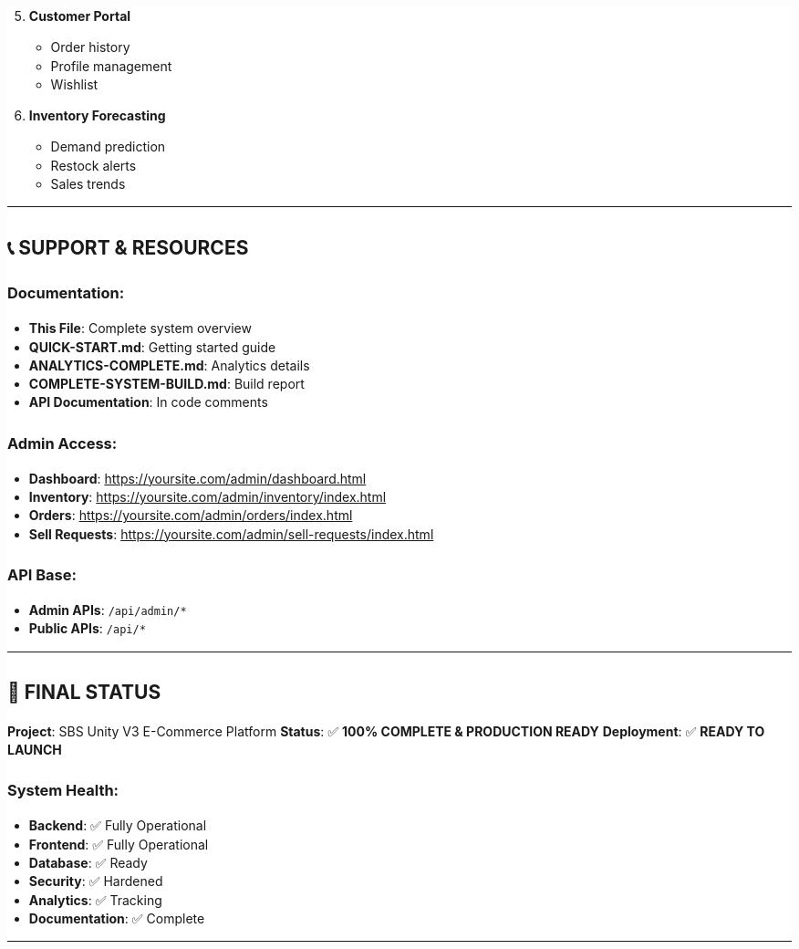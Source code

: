 5. **Customer Portal**

   - Order history
   - Profile management
   - Wishlist

6. **Inventory Forecasting**
   - Demand prediction
   - Restock alerts
   - Sales trends

---

## 📞 SUPPORT & RESOURCES

### Documentation:

- **This File**: Complete system overview
- **QUICK-START.md**: Getting started guide
- **ANALYTICS-COMPLETE.md**: Analytics details
- **COMPLETE-SYSTEM-BUILD.md**: Build report
- **API Documentation**: In code comments

### Admin Access:

- **Dashboard**: https://yoursite.com/admin/dashboard.html
- **Inventory**: https://yoursite.com/admin/inventory/index.html
- **Orders**: https://yoursite.com/admin/orders/index.html
- **Sell Requests**: https://yoursite.com/admin/sell-requests/index.html

### API Base:

- **Admin APIs**: `/api/admin/*`
- **Public APIs**: `/api/*`

---

## 🎉 FINAL STATUS

**Project**: SBS Unity V3 E-Commerce Platform
**Status**: ✅ **100% COMPLETE & PRODUCTION READY**
**Deployment**: ✅ **READY TO LAUNCH**

### System Health:

- **Backend**: ✅ Fully Operational
- **Frontend**: ✅ Fully Operational
- **Database**: ✅ Ready
- **Security**: ✅ Hardened
- **Analytics**: ✅ Tracking
- **Documentation**: ✅ Complete

---
